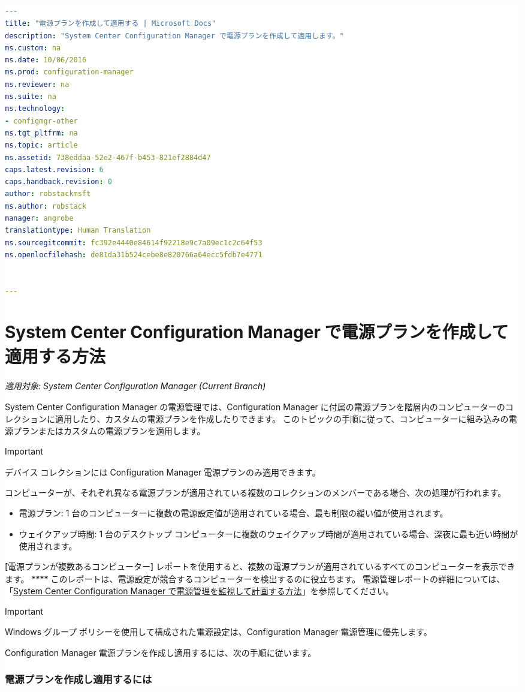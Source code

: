 ```yaml
---
title: "電源プランを作成して適用する | Microsoft Docs"
description: "System Center Configuration Manager で電源プランを作成して適用します。"
ms.custom: na
ms.date: 10/06/2016
ms.prod: configuration-manager
ms.reviewer: na
ms.suite: na
ms.technology:
- configmgr-other
ms.tgt_pltfrm: na
ms.topic: article
ms.assetid: 738eddaa-52e2-467f-b453-821ef2884d47
caps.latest.revision: 6
caps.handback.revision: 0
author: robstackmsft
ms.author: robstack
manager: angrobe
translationtype: Human Translation
ms.sourcegitcommit: fc392e4440e84614f92218e9c7a09ec1c2c64f53
ms.openlocfilehash: de81da31b524cebe8e820766a64ecc5fdb7e4771


---
```

# <a name="how-to-create-and-apply-power-plans-in-system-center-configuration-manager"></a>System Center Configuration Manager で電源プランを作成して適用する方法

*適用対象: System Center Configuration Manager (Current Branch)*

System Center Configuration Manager の電源管理では、Configuration Manager に付属の電源プランを階層内のコンピューターのコレクションに適用したり、カスタムの電源プランを作成したりできます。 このトピックの手順に従って、コンピューターに組み込みの電源プランまたはカスタムの電源プランを適用します。  

> [!IMPORTANT]  
>  デバイス コレクションには Configuration Manager 電源プランのみ適用できます。  

 コンピューターが、それぞれ異なる電源プランが適用されている複数のコレクションのメンバーである場合、次の処理が行われます。  

-   電源プラン: 1 台のコンピューターに複数の電源設定値が適用されている場合、最も制限の緩い値が使用されます。  

-   ウェイクアップ時間: 1 台のデスクトップ コンピューターに複数のウェイクアップ時間が適用されている場合、深夜に最も近い時間が使用されます。  

 [電源プランが複数あるコンピューター] レポートを使用すると、複数の電源プランが適用されているすべてのコンピューターを表示できます。 **** このレポートは、電源設定が競合するコンピューターを検出するのに役立ちます。 電源管理レポートの詳細については、「[System Center Configuration Manager で電源管理を監視して計画する方法](../../../../core/clients/manage/power/monitor-and-plan-for-power-management.md)」を参照してください。  

> [!IMPORTANT]  
>  Windows グループ ポリシーを使用して構成された電源設定は、Configuration Manager 電源管理に優先します。  

 Configuration Manager 電源プランを作成し適用するには、次の手順に従います。  

### <a name="to-create-and-apply-a-power-plan"></a>電源プランを作成し適用するには  
